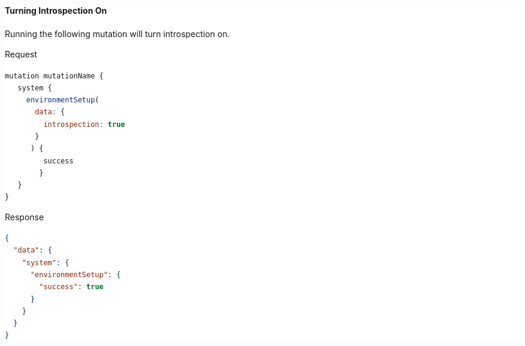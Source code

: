 #### Turning Introspection On

Running the following mutation will turn introspection on.

<div class="code-sample">
<div>
<label>Request</label>

```javascript
mutation mutationName {
   system {
     environmentSetup(
       data: {
         introspection: true
       }
      ) {
         success
        }
   }
}
```

</div>
<div>
<label>Response</label>

```json
{
  "data": {
    "system": {
      "environmentSetup": {
        "success": true
      }
    }
  }
}
```

</div>
</div>
